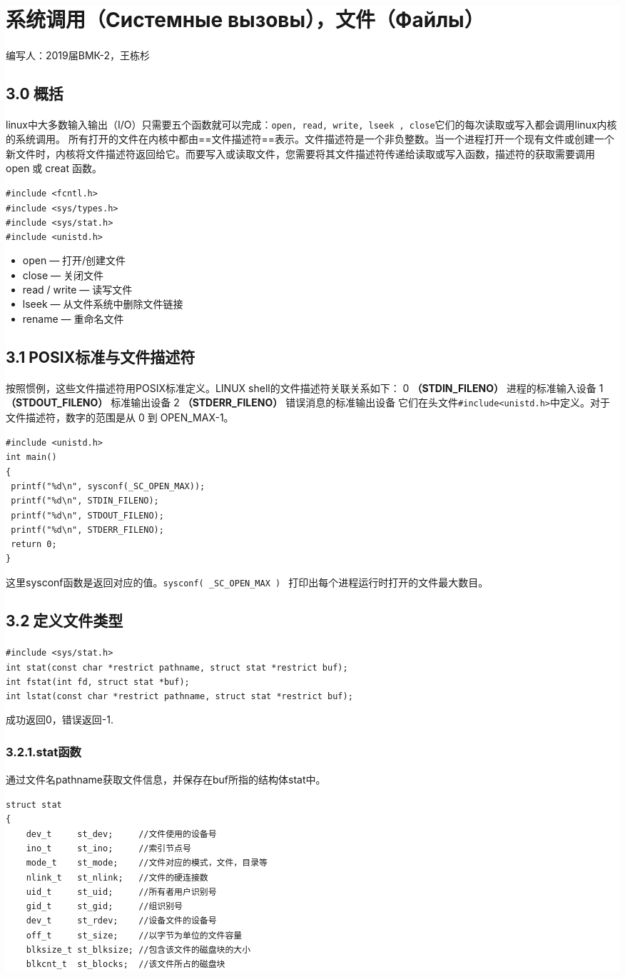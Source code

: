 # 系统调用（Системные вызовы），文件（Файлы）
编写人：2019届ВМК-2，王栋杉
## 3.0 概括
linux中大多数输入输出（I/O）只需要五个函数就可以完成：```open, read, write, lseek , close```它们的每次读取或写入都会调用linux内核的系统调用。
所有打开的文件在内核中都由==文件描述符==表示。文件描述符是一个非负整数。当一个进程打开一个现有文件或创建一个新文件时，内核将文件描述符返回给它。而要写入或读取文件，您需要将其文件描述符传递给读取或写入函数，描述符的获取需要调用 open 或 creat 函数。
```c{.line-numbers}
#include <fcntl.h>
#include <sys/types.h>
#include <sys/stat.h>
#include <unistd.h>
```
* open — 打开/创建文件
* close — 关闭文件
* read / write — 读写文件
* lseek — 从文件系统中删除文件链接
* rename — 重命名文件

## 3.1 POSIX标准与文件描述符

按照惯例，这些文件描述符用POSIX标准定义。LINUX shell的文件描述符关联关系如下：
0 **（STDIN_FILENO）** 进程的标准输入设备
1 **（STDOUT_FILENO）** 标准输出设备
2 **（STDERR_FILENO）** 错误消息的标准输出设备
它们在头文件```#include<unistd.h>```中定义。对于文件描述符，数字的范围是从 0 到 OPEN_MAX-1。
```c{.line-numbers}
#include <unistd.h>
int main()
{
 printf("%d\n", sysconf(_SC_OPEN_MAX));
 printf("%d\n", STDIN_FILENO);
 printf("%d\n", STDOUT_FILENO);
 printf("%d\n", STDERR_FILENO);
 return 0; 
}
```
这里sysconf函数是返回对应的值。```sysconf( _SC_OPEN_MAX ) ``` 打印出每个进程运行时打开的文件最大数目。

## 3.2 定义文件类型
```c{.line-numbers}
#include <sys/stat.h> 
int stat(const char *restrict pathname, struct stat *restrict buf);
int fstat(int fd, struct stat *buf);
int lstat(const char *restrict pathname, struct stat *restrict buf);
```
成功返回0，错误返回-1.
### 3.2.1.stat函数
通过文件名pathname获取文件信息，并保存在buf所指的结构体stat中。
```c{.line-numbers}
struct stat
{
    dev_t     st_dev;     //文件使用的设备号
    ino_t     st_ino;     //索引节点号 
    mode_t    st_mode;    //文件对应的模式，文件，目录等
    nlink_t   st_nlink;   //文件的硬连接数  
    uid_t     st_uid;     //所有者用户识别号
    gid_t     st_gid;     //组识别号  
    dev_t     st_rdev;    //设备文件的设备号
    off_t     st_size;    //以字节为单位的文件容量   
    blksize_t st_blksize; //包含该文件的磁盘块的大小   
    blkcnt_t  st_blocks;  //该文件所占的磁盘块    
```